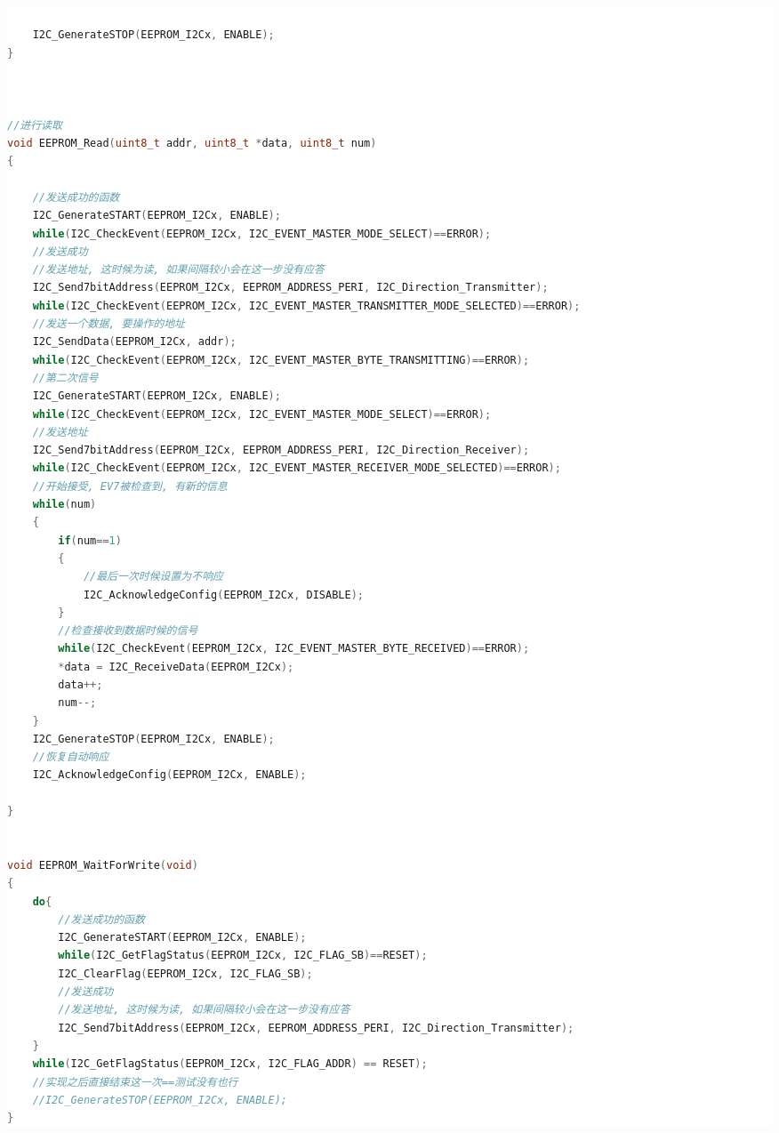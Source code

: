 ```c

	I2C_GenerateSTOP(EEPROM_I2Cx, ENABLE);
}



//进行读取
void EEPROM_Read(uint8_t addr, uint8_t *data, uint8_t num)
{

	//发送成功的函数
	I2C_GenerateSTART(EEPROM_I2Cx, ENABLE);
	while(I2C_CheckEvent(EEPROM_I2Cx, I2C_EVENT_MASTER_MODE_SELECT)==ERROR);
	//发送成功
	//发送地址, 这时候为读, 如果间隔较小会在这一步没有应答
	I2C_Send7bitAddress(EEPROM_I2Cx, EEPROM_ADDRESS_PERI, I2C_Direction_Transmitter);
	while(I2C_CheckEvent(EEPROM_I2Cx, I2C_EVENT_MASTER_TRANSMITTER_MODE_SELECTED)==ERROR);
	//发送一个数据, 要操作的地址
	I2C_SendData(EEPROM_I2Cx, addr);
	while(I2C_CheckEvent(EEPROM_I2Cx, I2C_EVENT_MASTER_BYTE_TRANSMITTING)==ERROR);
	//第二次信号
	I2C_GenerateSTART(EEPROM_I2Cx, ENABLE);
	while(I2C_CheckEvent(EEPROM_I2Cx, I2C_EVENT_MASTER_MODE_SELECT)==ERROR);
	//发送地址
	I2C_Send7bitAddress(EEPROM_I2Cx, EEPROM_ADDRESS_PERI, I2C_Direction_Receiver);
	while(I2C_CheckEvent(EEPROM_I2Cx, I2C_EVENT_MASTER_RECEIVER_MODE_SELECTED)==ERROR);
	//开始接受, EV7被检查到, 有新的信息
	while(num)
	{
		if(num==1)
		{
			//最后一次时候设置为不响应
			I2C_AcknowledgeConfig(EEPROM_I2Cx, DISABLE);	
		}
		//检查接收到数据时候的信号
		while(I2C_CheckEvent(EEPROM_I2Cx, I2C_EVENT_MASTER_BYTE_RECEIVED)==ERROR);
		*data = I2C_ReceiveData(EEPROM_I2Cx);
		data++;
		num--;
	}
	I2C_GenerateSTOP(EEPROM_I2Cx, ENABLE);
	//恢复自动响应
	I2C_AcknowledgeConfig(EEPROM_I2Cx, ENABLE);	
	
}


void EEPROM_WaitForWrite(void)
{
	do{
		//发送成功的函数
		I2C_GenerateSTART(EEPROM_I2Cx, ENABLE);
		while(I2C_GetFlagStatus(EEPROM_I2Cx, I2C_FLAG_SB)==RESET);
		I2C_ClearFlag(EEPROM_I2Cx, I2C_FLAG_SB);
		//发送成功
		//发送地址, 这时候为读, 如果间隔较小会在这一步没有应答
		I2C_Send7bitAddress(EEPROM_I2Cx, EEPROM_ADDRESS_PERI, I2C_Direction_Transmitter);
	}
	while(I2C_GetFlagStatus(EEPROM_I2Cx, I2C_FLAG_ADDR) == RESET);
	//实现之后直接结束这一次==测试没有也行
	//I2C_GenerateSTOP(EEPROM_I2Cx, ENABLE);
}
```